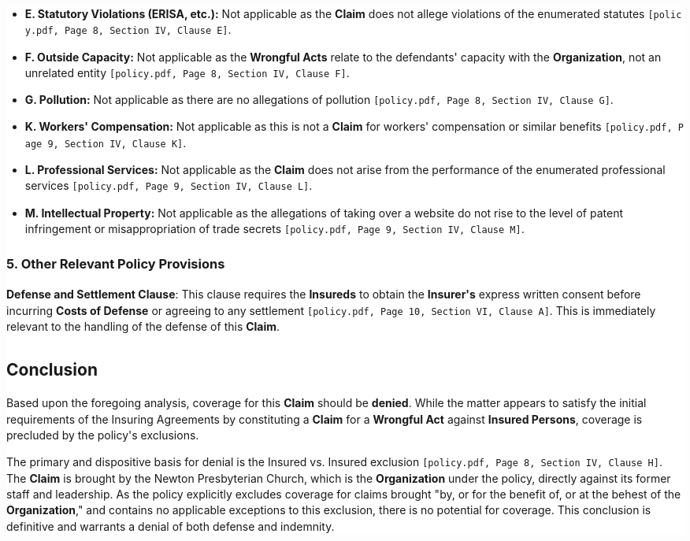 *   **E. Statutory Violations (ERISA, etc.):** Not applicable as the **Claim** does not allege violations of the enumerated statutes `[policy.pdf, Page 8, Section IV, Clause E]`.

*   **F. Outside Capacity:** Not applicable as the **Wrongful Acts** relate to the defendants' capacity with the **Organization**, not an unrelated entity `[policy.pdf, Page 8, Section IV, Clause F]`.

*   **G. Pollution:** Not applicable as there are no allegations of pollution `[policy.pdf, Page 8, Section IV, Clause G]`.

*   **K. Workers' Compensation:** Not applicable as this is not a **Claim** for workers' compensation or similar benefits `[policy.pdf, Page 9, Section IV, Clause K]`.

*   **L. Professional Services:** Not applicable as the **Claim** does not arise from the performance of the enumerated professional services `[policy.pdf, Page 9, Section IV, Clause L]`.

*   **M. Intellectual Property:** Not applicable as the allegations of taking over a website do not rise to the level of patent infringement or misappropriation of trade secrets `[policy.pdf, Page 9, Section IV, Clause M]`.

### 5. Other Relevant Policy Provisions

**Defense and Settlement Clause**: This clause requires the **Insureds** to obtain the **Insurer's** express written consent before incurring **Costs of Defense** or agreeing to any settlement `[policy.pdf, Page 10, Section VI, Clause A]`. This is immediately relevant to the handling of the defense of this **Claim**.
## Conclusion

Based upon the foregoing analysis, coverage for this **Claim** should be **denied**. While the matter appears to satisfy the initial requirements of the Insuring Agreements by constituting a **Claim** for a **Wrongful Act** against **Insured Persons**, coverage is precluded by the policy's exclusions.

The primary and dispositive basis for denial is the Insured vs. Insured exclusion `[policy.pdf, Page 8, Section IV, Clause H]`. The **Claim** is brought by the Newton Presbyterian Church, which is the **Organization** under the policy, directly against its former staff and leadership. As the policy explicitly excludes coverage for claims brought "by, or for the benefit of, or at the behest of the **Organization**," and contains no applicable exceptions to this exclusion, there is no potential for coverage. This conclusion is definitive and warrants a denial of both defense and indemnity.
